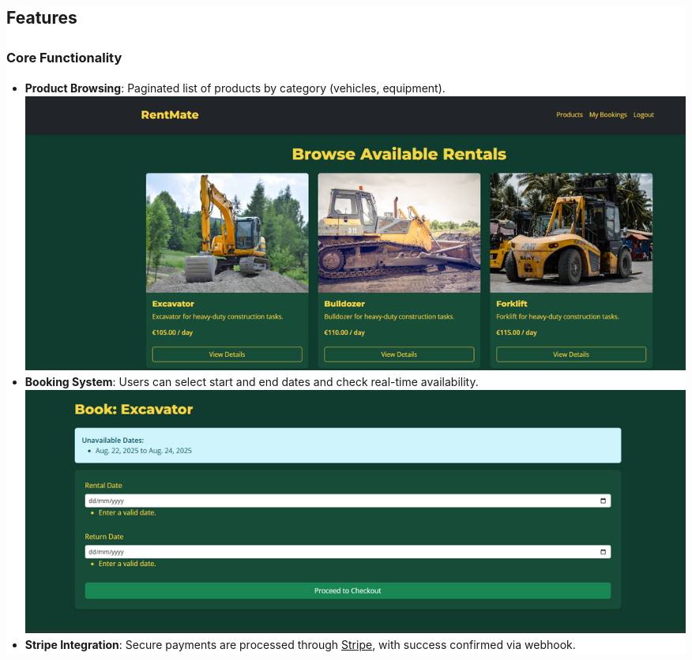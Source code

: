 ## Features

### Core Functionality

* **Product Browsing**: Paginated list of products by category (vehicles, equipment).
![List of Products ](static\images\readme\products1.png)
* **Booking System**: Users can select start and end dates and check real-time availability.
![Make a booking](static\images\readme\book.png)
* **Stripe Integration**: Secure payments are processed through [Stripe](https://stripe.com/), with success confirmed via webhook.